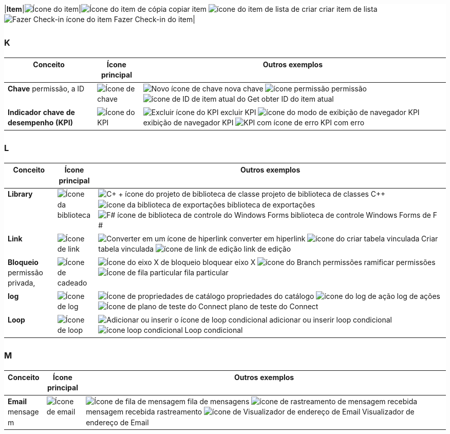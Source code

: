 |**Item**|![Ícone do item](../../extensibility/ux-guidelines/media/vld-c-item.png "VLD_C_Item")|![Ícone do item de cópia](../../extensibility/ux-guidelines/media/vld-c-item-copyitem.png "VLD_C_Item_CopyItem") copiar item ![ícone do item de lista de criar](../../extensibility/ux-guidelines/media/vld-c-item-createlistitem.png "VLD_C_Item_CreateListItem") criar item de lista ![Fazer Check-in ícone do item](../../extensibility/ux-guidelines/media/vld-c-item-checkinitem.png "VLD_C_Item_CheckInItem") Fazer Check-in do item|  
  
###  <a name="BKMK_VLDConceptsK"></a> K  
  
|Conceito|Ícone principal|Outros exemplos|  
|-------------|---------------|--------------------|  
|**Chave** permissão, a ID|![Ícone de chave](../../extensibility/ux-guidelines/media/vld-c-key.png "VLD_C_Key")|![Novo ícone de chave](../../extensibility/ux-guidelines/media/vld-c-key-newkey.png "VLD_C_Key_NewKey") nova chave ![ícone permissão](../../extensibility/ux-guidelines/media/vld-c-key-permission.png "VLD_C_Key_Permission") permissão ![ícone de ID de item atual do Get](../../extensibility/ux-guidelines/media/vld-c-key-getcurrentitemid.png "VLD_C_Key_GetCurrentItemID") obter ID do item atual|  
|**Indicador chave de desempenho (KPI)**|![Ícone do KPI](../../extensibility/ux-guidelines/media/vld-c-kpi.png "VLD_C_KPI")|![Excluir ícone do KPI](../../extensibility/ux-guidelines/media/vld-c-kpi-deletekpi.png "VLD_C_KPI_DeleteKPI") excluir KPI ![ícone do modo de exibição de navegador KPI](../../extensibility/ux-guidelines/media/vld-c-kpi-kpibrowserview.png "VLD_C_KPI_KPIBrowserView") exibição de navegador KPI ![KPI com ícone de erro](../../extensibility/ux-guidelines/media/vld-c-kpi-kpiwitherror.png "VLD_C_KPI_KPIWithError") KPI com erro|  
  
###  <a name="BKMK_VLDConceptsL"></a> L  
  
|Conceito|Ícone principal|Outros exemplos|  
|-------------|---------------|--------------------|  
|**Library**|![Ícone da biblioteca](../../extensibility/ux-guidelines/media/vld-c-library.png "VLD_C_Library")|![C&#43; &#43; ícone do projeto de biblioteca de classe](../../extensibility/ux-guidelines/media/vld-c-library-cppclasslibraryproject.png "VLD_C_Library_CPPClassLibraryProject") projeto de biblioteca de classes C++ ![ícone da biblioteca de exportações](../../extensibility/ux-guidelines/media/vld-c-library-exportslibrary.png "VLD_C_Library_ ExportsLibrary") biblioteca de exportações ![F&#35; ícone de biblioteca de controle do Windows Forms](../../extensibility/ux-guidelines/media/vld-c-library-fswindowsformcontrollibrary.png "VLD_C_Library_FSWindowsFormControlLibrary") biblioteca de controle Windows Forms de F #|  
|**Link**|![Ícone de link](../../extensibility/ux-guidelines/media/vld-c-link.png "VLD_C_Link")|![Converter em um ícone de hiperlink](../../extensibility/ux-guidelines/media/vld-c-link-converttohyperlink.png "VLD_C_Link_ConvertToHyperlink") converter em hiperlink ![ícone do criar tabela vinculada](../../extensibility/ux-guidelines/media/vld-c-link-createlinkedtable.png "VLD_C_Link_CreateLinkedTable") Criar tabela vinculada ![ícone de link de edição](../../extensibility/ux-guidelines/media/vld-c-link-editlink.png "VLD_C_Link_EditLink") link de edição|  
|**Bloqueio** permissão privada,|![Ícone de cadeado](../../extensibility/ux-guidelines/media/vld-c-lock.png "VLD_C_Lock")|![Ícone do eixo X de bloqueio](../../extensibility/ux-guidelines/media/vld-c-lock-lockxaxis.png "VLD_C_Lock_LockXAxis") bloquear eixo X ![ícone do Branch permissões](../../extensibility/ux-guidelines/media/vld-c-lock-branchpermissions.png "VLD_C_Lock_BranchPermissions") ramificar permissões ![Ícone de fila particular](../../extensibility/ux-guidelines/media/vld-c-lock-privatequeue.png "VLD_C_Lock_PrivateQueue") fila particular|  
|**log**|![Ícone de log](../../extensibility/ux-guidelines/media/vld-c-log.png "VLD_C_Log")|![Ícone de propriedades de catálogo](../../extensibility/ux-guidelines/media/vld-c-log-catalogproperties.png "VLD_C_Log_CatalogProperties") propriedades do catálogo ![ícone do log de ação](../../extensibility/ux-guidelines/media/vld-c-log-actionlog.png "VLD_C_Log_ActionLog") log de ações ![Ícone de plano de teste do Connect](../../extensibility/ux-guidelines/media/vld-c-log-connecttestplan.png "VLD_C_Log_ConnectTestPlan") plano de teste do Connect|  
|**Loop**|![Ícone de loop](../../extensibility/ux-guidelines/media/vld-c-loop.png "VLD_C_Loop")|![Adicionar ou inserir o ícone de loop condicional](../../extensibility/ux-guidelines/media/vld-c-loop-addorinsertconditionalloop.png "VLD_C_Loop_AddOrInsertConditionalLoop") adicionar ou inserir loop condicional ![ícone loop condicional](../../extensibility/ux-guidelines/media/vld-c-loop-conditionalloop.png "VLD_C_Loop_ConditionalLoop ") Loop condicional|  
  
###  <a name="BKMK_VLDConceptsM"></a> M  
  
|Conceito|Ícone principal|Outros exemplos|  
|-------------|---------------|--------------------|  
|**Email** mensagem|![Ícone de email](../../extensibility/ux-guidelines/media/vld-c-mail.png "VLD_C_Mail")|![Ícone de fila de mensagem](../../extensibility/ux-guidelines/media/vld-c-mail-messagequeue.png "VLD_C_Mail_MessageQueue") fila de mensagens ![ícone de rastreamento de mensagem recebida](../../extensibility/ux-guidelines/media/vld-c-mail-messagereceivedtrace.png "VLD_C_Mail_MessageReceivedTrace") mensagem recebida rastreamento ![ícone de Visualizador de endereço de Email](../../extensibility/ux-guidelines/media/vld-c-mail-emailaddressviewer.png "VLD_C_Mail_EmailAddressViewer") Visualizador de endereço de Email|  
